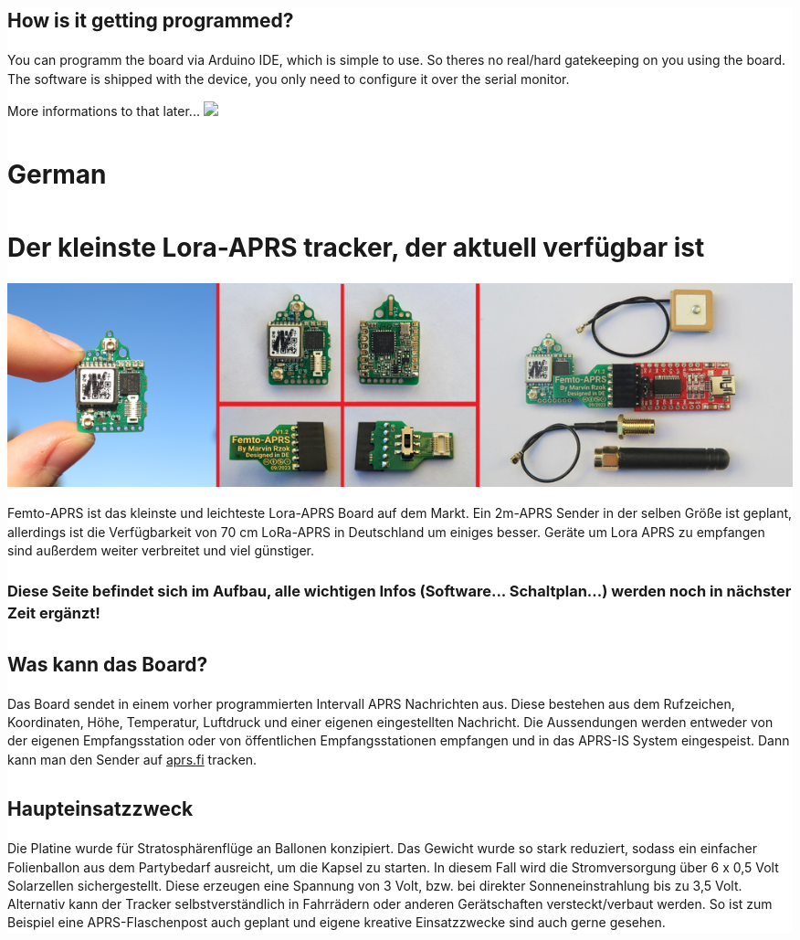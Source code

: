 ## How is it getting programmed?

You can programm the board via Arduino IDE, which is simple to use. So theres no real/hard gatekeeping on you using the board.
The software is shipped with the device, you only need to configure it over the serial monitor.

More informations to that later...
<img src="Bilder/IMG_7836.JPG" width="1000"> 

# German

# Der kleinste Lora-APRS tracker, der aktuell verfügbar ist
<img src="Bilder/IMG_78267.jpg" width="1000"> 

Femto-APRS ist das kleinste und leichteste Lora-APRS Board auf dem Markt.
Ein 2m-APRS Sender in der selben Größe ist geplant, allerdings ist die Verfügbarkeit von 70 cm LoRa-APRS in Deutschland um einiges besser.
Geräte um Lora APRS zu empfangen sind außerdem weiter verbreitet und viel günstiger.

### Diese Seite befindet sich im Aufbau, alle wichtigen Infos (Software... Schaltplan...) werden noch in nächster Zeit ergänzt!

## Was kann das Board?

Das Board sendet in einem vorher programmierten Intervall APRS Nachrichten aus.
Diese bestehen aus dem Rufzeichen, Koordinaten, Höhe, Temperatur, Luftdruck und einer eigenen eingestellten Nachricht.
Die Aussendungen werden entweder von der eigenen Empfangsstation oder von öffentlichen Empfangsstationen empfangen und in das APRS-IS System eingespeist. 
Dann kann man den Sender auf [aprs.fi](https://aprs.fi/) tracken.

## Haupteinsatzzweck

Die Platine wurde für Stratosphärenflüge an Ballonen konzipiert.
Das Gewicht wurde so stark reduziert, sodass ein einfacher Folienballon aus dem Partybedarf ausreicht, um die Kapsel zu starten.
In diesem Fall wird die Stromversorgung über 6 x 0,5 Volt Solarzellen sichergestellt. Diese erzeugen eine Spannung von 3 Volt, bzw. bei direkter Sonneneinstrahlung bis zu 3,5 Volt.
Alternativ kann der Tracker selbstverständlich in Fahrrädern oder anderen Gerätschaften versteckt/verbaut werden. 
So ist zum Beispiel eine APRS-Flaschenpost auch geplant und eigene kreative Einsatzzwecke sind auch gerne gesehen.
